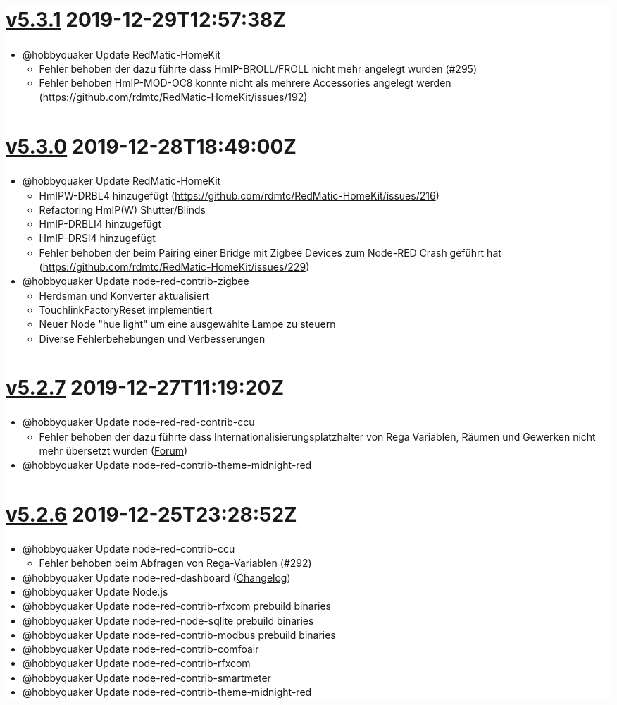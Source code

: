 


# [v5.3.1](https://github.com/rdmtc/RedMatic/releases/v5.3.1) 2019-12-29T12:57:38Z

* @hobbyquaker Update RedMatic-HomeKit
  * Fehler behoben der dazu führte dass HmIP-BROLL/FROLL nicht mehr angelegt wurden (#295)
  * Fehler behoben HmIP-MOD-OC8 konnte nicht als mehrere Accessories angelegt werden (https://github.com/rdmtc/RedMatic-HomeKit/issues/192)




# [v5.3.0](https://github.com/rdmtc/RedMatic/releases/v5.3.0) 2019-12-28T18:49:00Z

* @hobbyquaker Update RedMatic-HomeKit
  * HmIPW-DRBL4 hinzugefügt (https://github.com/rdmtc/RedMatic-HomeKit/issues/216)
  * Refactoring HmIP(W) Shutter/Blinds
  * HmIP-DRBLI4 hinzugefügt
  * HmIP-DRSI4 hinzugefügt
  * Fehler behoben der beim Pairing einer Bridge mit Zigbee Devices zum Node-RED Crash geführt hat (https://github.com/rdmtc/RedMatic-HomeKit/issues/229)
* @hobbyquaker Update node-red-contrib-zigbee
  * Herdsman und Konverter aktualisiert
  * TouchlinkFactoryReset implementiert
  * Neuer Node "hue light" um eine ausgewählte Lampe zu steuern
  * Diverse Fehlerbehebungen und Verbesserungen




# [v5.2.7](https://github.com/rdmtc/RedMatic/releases/v5.2.7) 2019-12-27T11:19:20Z

* @hobbyquaker Update node-red-red-contrib-ccu
  * Fehler behoben der dazu führte dass Internationalisierungsplatzhalter von Rega Variablen, Räumen und Gewerken nicht mehr übersetzt wurden ([Forum](https://homematic-forum.de/forum/viewtopic.php?f=77&t=55444&p=551428))
* @hobbyquaker Update node-red-contrib-theme-midnight-red




# [v5.2.6](https://github.com/rdmtc/RedMatic/releases/v5.2.6) 2019-12-25T23:28:52Z

* @hobbyquaker Update node-red-contrib-ccu
  * Fehler behoben beim Abfragen von Rega-Variablen (#292)
* @hobbyquaker Update node-red-dashboard ([Changelog](https://github.com/node-red/node-red-dashboard/blob/master/CHANGELOG.md))
* @hobbyquaker Update Node.js
* @hobbyquaker Update node-red-contrib-rfxcom prebuild binaries
* @hobbyquaker Update node-red-node-sqlite prebuild binaries
* @hobbyquaker Update node-red-contrib-modbus prebuild binaries
* @hobbyquaker Update node-red-contrib-comfoair
* @hobbyquaker Update node-red-contrib-rfxcom
* @hobbyquaker Update node-red-contrib-smartmeter
* @hobbyquaker Update node-red-contrib-theme-midnight-red
